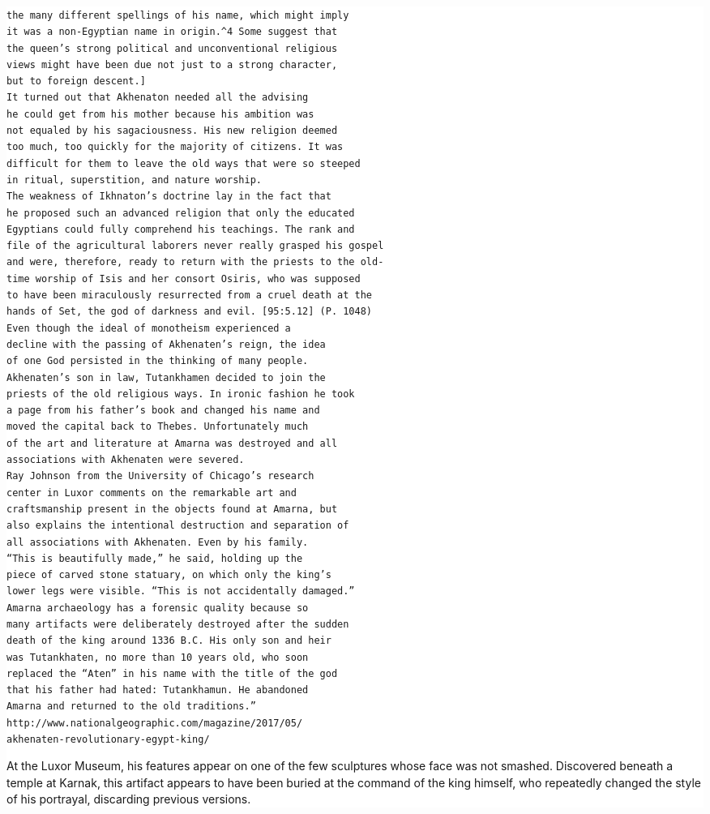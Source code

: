 ```
the many different spellings of his name, which might imply
it was a non-Egyptian name in origin.^4 Some suggest that
the queen’s strong political and unconventional religious
views might have been due not just to a strong character,
but to foreign descent.]
It turned out that Akhenaton needed all the advising
he could get from his mother because his ambition was
not equaled by his sagaciousness. His new religion deemed
too much, too quickly for the majority of citizens. It was
difficult for them to leave the old ways that were so steeped
in ritual, superstition, and nature worship.
The weakness of Ikhnaton’s doctrine lay in the fact that
he proposed such an advanced religion that only the educated
Egyptians could fully comprehend his teachings. The rank and
file of the agricultural laborers never really grasped his gospel
and were, therefore, ready to return with the priests to the old-
time worship of Isis and her consort Osiris, who was supposed
to have been miraculously resurrected from a cruel death at the
hands of Set, the god of darkness and evil. [95:5.12] (P. 1048)
Even though the ideal of monotheism experienced a
decline with the passing of Akhenaten’s reign, the idea
of one God persisted in the thinking of many people.
Akhenaten’s son in law, Tutankhamen decided to join the
priests of the old religious ways. In ironic fashion he took
a page from his father’s book and changed his name and
moved the capital back to Thebes. Unfortunately much
of the art and literature at Amarna was destroyed and all
associations with Akhenaten were severed.
Ray Johnson from the University of Chicago’s research
center in Luxor comments on the remarkable art and
craftsmanship present in the objects found at Amarna, but
also explains the intentional destruction and separation of
all associations with Akhenaten. Even by his family.
“This is beautifully made,” he said, holding up the
piece of carved stone statuary, on which only the king’s
lower legs were visible. “This is not accidentally damaged.”
Amarna archaeology has a forensic quality because so
many artifacts were deliberately destroyed after the sudden
death of the king around 1336 B.C. His only son and heir
was Tutankhaten, no more than 10 years old, who soon
replaced the “Aten” in his name with the title of the god
that his father had hated: Tutankhamun. He abandoned
Amarna and returned to the old traditions.”
http://www.nationalgeographic.com/magazine/2017/05/
akhenaten-revolutionary-egypt-king/
```

At the Luxor Museum, his features appear on one of the few
sculptures whose face was not smashed. Discovered beneath a temple
at Karnak, this artifact appears to have been buried at the command
of the king himself, who repeatedly changed the style of his portrayal,
discarding previous versions.
